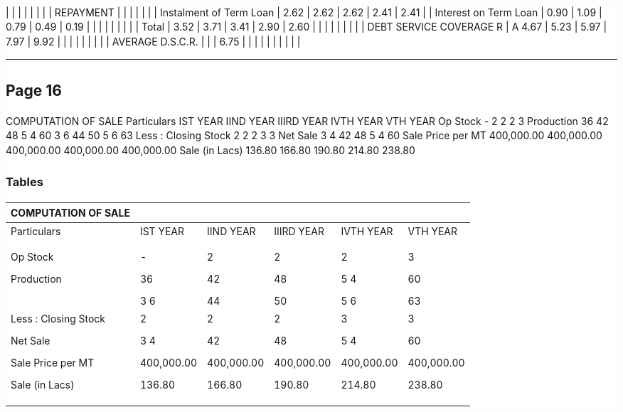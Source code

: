 |  |  |  |  |  |  |
| REPAYMENT |  |  |  |  |  |
| Instalment of Term Loan | 2.62 | 2.62 | 2.62 | 2.41 | 2.41 |
| Interest on Term Loan | 0.90 | 1.09 | 0.79 | 0.49 | 0.19 |
|  |  |  |  |  |  |
| Total | 3.52 | 3.71 | 3.41 | 2.90 | 2.60 |
|  |  |  |  |  |  |
| DEBT SERVICE COVERAGE R | A 4.67 | 5.23 | 5.97 | 7.97 | 9.92 |
|  |  |  |  |  |  |
| AVERAGE D.S.C.R. |  |  | 6.75 |  |  |
|  |  |  |  |  |  |

---

## Page 16

COMPUTATION OF SALE Particulars IST YEAR IIND YEAR IIIRD YEAR IVTH YEAR VTH YEAR Op Stock - 2 2 2 3 Production 36 42 48 5 4 60 3 6 44 50 5 6 63 Less : Closing Stock 2 2 2 3 3 Net Sale 3 4 42 48 5 4 60 Sale Price per MT 400,000.00 400,000.00 400,000.00 400,000.00 400,000.00 Sale (in Lacs) 136.80 166.80 190.80 214.80 238.80

### Tables

| COMPUTATION OF SALE |  |  |  |  |  |
|---|---|---|---|---|---|
| Particulars | IST YEAR | IIND YEAR | IIIRD YEAR | IVTH YEAR | VTH YEAR |
|  |  |  |  |  |  |
|  |  |  |  |  |  |
| Op Stock | - | 2 | 2 | 2 | 3 |
|  |  |  |  |  |  |
| Production | 36 | 42 | 48 | 5 4 | 60 |
|  |  |  |  |  |  |
|  | 3 6 | 44 | 50 | 5 6 | 63 |
| Less : Closing Stock | 2 | 2 | 2 | 3 | 3 |
|  |  |  |  |  |  |
| Net Sale | 3 4 | 42 | 48 | 5 4 | 60 |
|  |  |  |  |  |  |
| Sale Price per MT | 400,000.00 | 400,000.00 | 400,000.00 | 400,000.00 | 400,000.00 |
|  |  |  |  |  |  |
| Sale (in Lacs) | 136.80 | 166.80 | 190.80 | 214.80 | 238.80 |
|  |  |  |  |  |  |
|  |  |  |  |  |  |
|  |  |  |  |  |  |